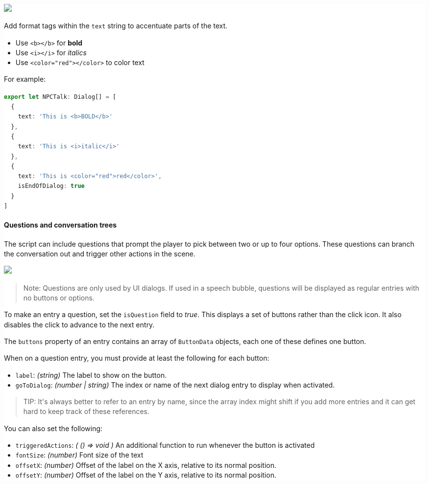 <img src="screenshots/NPC4.gif" width="500">

Add format tags within the `text` string to accentuate parts of the text. 

- Use `<b></b>` for **bold**
- Use `<i></i>` for _italics_
- Use `<color="red"></color>` to color text

For example:

```ts
export let NPCTalk: Dialog[] = [
  {
    text: 'This is <b>BOLD</b>'
  },
  {
    text: 'This is <i>italic</i>'
  },
  {
    text: 'This is <color="red">red</color>',
    isEndOfDialog: true
  }
]
```


#### Questions and conversation trees

The script can include questions that prompt the player to pick between two or up to four options. These questions can branch the conversation out and trigger other actions in the scene.

<img src="screenshots/NPC2.png" width="500">

> Note: Questions are only used by UI dialogs. If used in a speech bubble, questions will be displayed as regular entries with no buttons or options.

To make an entry a question, set the `isQuestion` field to _true_. This displays a set of buttons rather than the click icon. It also disables the click to advance to the next entry.

The `buttons` property of an entry contains an array of `ButtonData` objects, each one of these defines one button.

When on a question entry, you must provide at least the following for each button:

- `label`: _(string)_ The label to show on the button.
- `goToDialog`: _(number | string)_ The index or name of the next dialog entry to display when activated.

> TIP: It's always better to refer to an entry by name, since the array index might shift if you add more entries and it can get hard to keep track of these references.

You can also set the following:

- `triggeredActions`: _( () => void )_ An additional function to run whenever the button is activated
- `fontSize`: _(number)_ Font size of the text
- `offsetX`: _(number)_ Offset of the label on the X axis, relative to its normal position.
- `offsetY`: _(number)_ Offset of the label on the Y axis, relative to its normal position.
